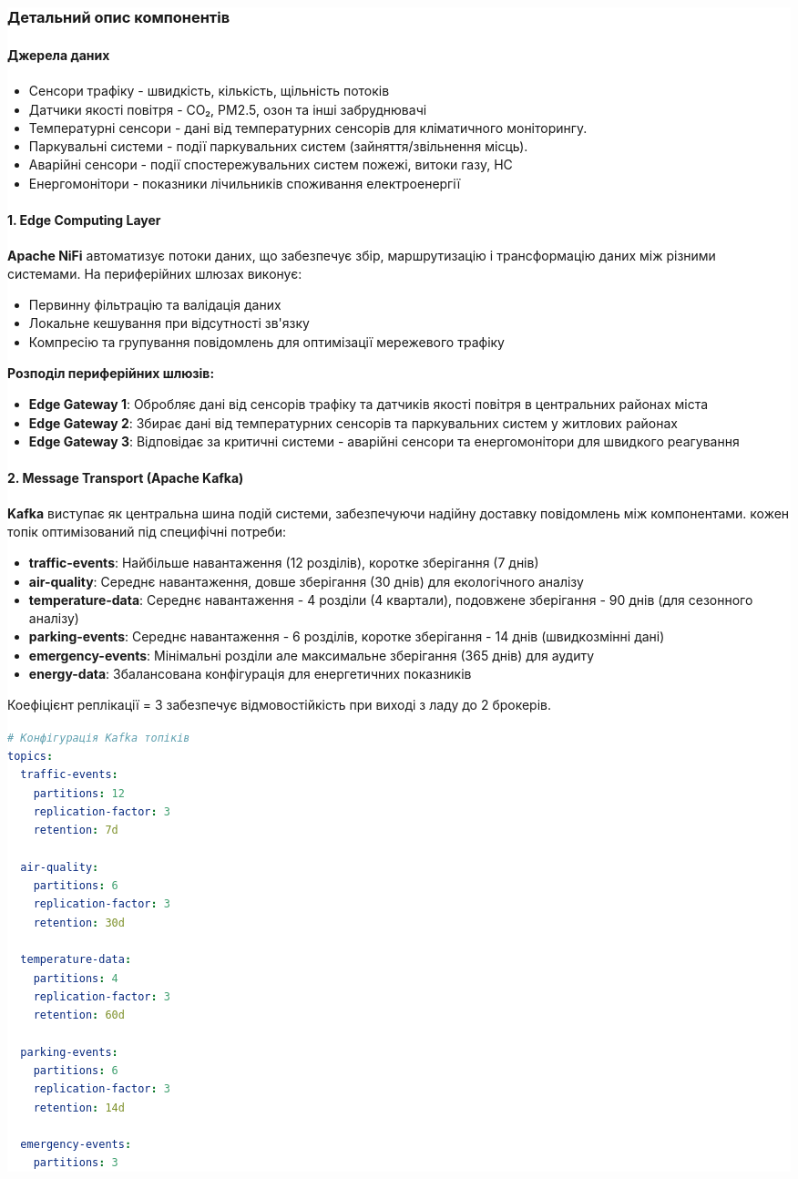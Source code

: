 
### Детальний опис компонентів

#### Джерела даних
- Сенсори трафіку - швидкість, кількість, щільність потоків
- Датчики якості повітря - CO₂, PM2.5, озон та інші забруднювачі
- Температурні сенсори - дані від температурних сенсорів для кліматичного моніторингу. 
- Паркувальні системи - події паркувальних систем (зайняття/звільнення місць).
- Аварійні сенсори - події спостережувальних систем пожежі, витоки газу, НС
- Енергомонітори - показники лічильників споживання електроенергії

#### 1. Edge Computing Layer
**Apache NiFi** автоматизує потоки даних, що забезпечує збір, маршрутизацію і трансформацію даних між різними системами. На периферійних шлюзах виконує:
- Первинну фільтрацію та валідація даних
- Локальне кешування при відсутності зв'язку
- Компресію та групування повідомлень для оптимізації мережевого трафіку

**Розподіл периферійних шлюзів:**
- **Edge Gateway 1**: Обробляє дані від сенсорів трафіку та датчиків якості повітря в центральних районах міста
- **Edge Gateway 2**: Збирає дані від температурних сенсорів та паркувальних систем у житлових районах
- **Edge Gateway 3**: Відповідає за критичні системи - аварійні сенсори та енергомонітори для швидкого реагування

#### 2. Message Transport (Apache Kafka)
**Kafka** виступає як центральна шина подій системи, забезпечуючи надійну доставку повідомлень між компонентами. кожен топік оптимізований під специфічні потреби:

- **traffic-events**: Найбільше навантаження (12 розділів), коротке зберігання (7 днів)
- **air-quality**: Середнє навантаження, довше зберігання (30 днів) для екологічного аналізу
- **temperature-data**: Середнє навантаження - 4 розділи (4 квартали), подовжене зберігання - 90 днів (для сезонного аналізу)
- **parking-events**: Середнє навантаження - 6 розділів, коротке зберігання - 14 днів (швидкозмінні дані)
- **emergency-events**: Мінімальні розділи але максимальне зберігання (365 днів) для аудиту
- **energy-data**: Збалансована конфігурація для енергетичних показників

Коефіцієнт реплікації = 3 забезпечує відмовостійкість при виході з ладу до 2 брокерів.
```yaml
# Конфігурація Kafka топіків
topics:
  traffic-events:
    partitions: 12
    replication-factor: 3
    retention: 7d
    
  air-quality:
    partitions: 6
    replication-factor: 3
    retention: 30d

  temperature-data:
    partitions: 4
    replication-factor: 3
    retention: 60d

  parking-events:
    partitions: 6
    replication-factor: 3
    retention: 14d
    
  emergency-events:
    partitions: 3
```